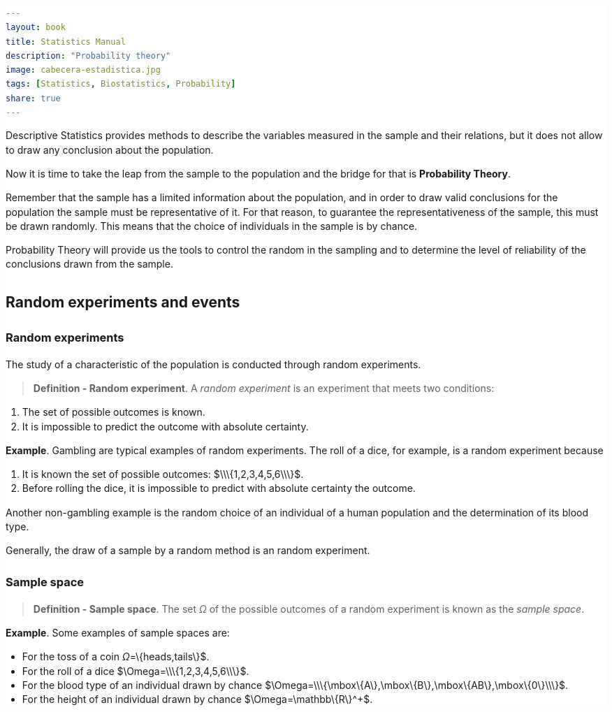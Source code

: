 ```yaml
---
layout: book
title: Statistics Manual
description: "Probability theory"
image: cabecera-estadistica.jpg
tags: [Statistics, Biostatistics, Probability]
share: true
---
```


Descriptive Statistics provides methods to describe the variables measured in the sample and their relations, but it does not allow to draw any conclusion about the population.

Now it is time to take the leap from the sample to the population and the bridge for that is **Probability Theory**.

Remember that the sample has a limited information about the population, and in order to draw valid conclusions for the population the sample must be representative of it. For that reason, to guarantee the representativeness of the sample, this must be drawn randomly. This means that the choice of individuals in the sample is by chance.

Probability Theory will provide us the tools to control the random in the sampling and to determine the level of reliability of the conclusions drawn from the sample.

## Random experiments and events

### Random experiments

The study of a characteristic of the population is conducted through random experiments.

> **Definition - Random experiment**. A *random experiment* is an experiment that meets two conditions:
>
1. The set of possible outcomes is known.
2. It is impossible to predict the outcome with absolute certainty.

**Example**. Gambling are typical examples of random experiments. The roll of a dice, for example, is a random experiment because

1. It is known the set of possible outcomes: $\\\{1,2,3,4,5,6\\\}$.
2. Before rolling the dice, it is impossible to predict with absolute certainty the outcome.

Another non-gambling example is the random choice of an individual of a human population and the determination of its blood type.

Generally, the draw of a sample by a random method is an random experiment.

### Sample space

> **Definition - Sample space**. The set $\Omega$ of the possible outcomes of a random experiment is known as the *sample space*.

**Example**. Some examples of sample spaces are:

- For the toss of a coin $\Omega=$\\\{heads,tails\\\}$.
- For the roll of a dice $\Omega=\\\{1,2,3,4,5,6\\\}$.
- For the blood type of an individual drawn by chance $\Omega=\\\{\mbox\{A\},\mbox\{B\},\mbox\{AB\},\mbox\{0\}\\\}$.
- For the height of an individual drawn by chance $\Omega=\mathbb\{R\}^+$.
